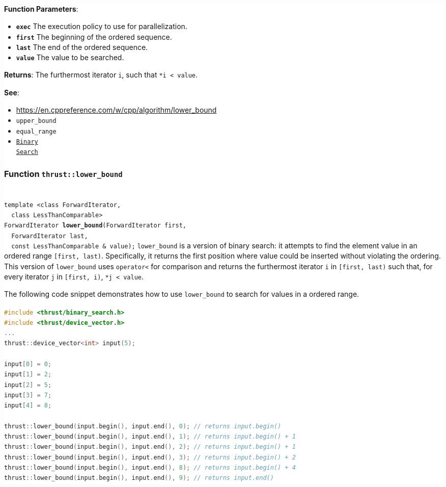 **Function Parameters**:
* **`exec`** The execution policy to use for parallelization. 
* **`first`** The beginning of the ordered sequence. 
* **`last`** The end of the ordered sequence. 
* **`value`** The value to be searched. 

**Returns**:
The furthermost iterator <code>i</code>, such that <code>&#42;i &lt; value</code>.

**See**:
* <a href="https://en.cppreference.com/w/cpp/algorithm/lower_bound">https://en.cppreference.com/w/cpp/algorithm/lower_bound</a>
* <code>upper&#95;bound</code>
* <code>equal&#95;range</code>
* <code><a href="{{ site.baseurl }}/api/groups/group__binary__search.html">Binary Search</a></code>

<h3 id="function-lower-bound">
Function <code>thrust::lower&#95;bound</code>
</h3>

<code class="doxybook">
<span>template &lt;class ForwardIterator,</span>
<span>&nbsp;&nbsp;class LessThanComparable&gt;</span>
<span>ForwardIterator </span><span><b>lower_bound</b>(ForwardIterator first,</span>
<span>&nbsp;&nbsp;ForwardIterator last,</span>
<span>&nbsp;&nbsp;const LessThanComparable & value);</span></code>
<code>lower&#95;bound</code> is a version of binary search: it attempts to find the element value in an ordered range <code>[first, last)</code>. Specifically, it returns the first position where value could be inserted without violating the ordering. This version of <code>lower&#95;bound</code> uses <code>operator&lt;</code> for comparison and returns the furthermost iterator <code>i</code> in <code>[first, last)</code> such that, for every iterator <code>j</code> in <code>[first, i)</code>, <code>&#42;j &lt; value</code>.


The following code snippet demonstrates how to use <code>lower&#95;bound</code> to search for values in a ordered range.



```cpp
#include <thrust/binary_search.h>
#include <thrust/device_vector.h>
...
thrust::device_vector<int> input(5);

input[0] = 0;
input[1] = 2;
input[2] = 5;
input[3] = 7;
input[4] = 8;

thrust::lower_bound(input.begin(), input.end(), 0); // returns input.begin()
thrust::lower_bound(input.begin(), input.end(), 1); // returns input.begin() + 1
thrust::lower_bound(input.begin(), input.end(), 2); // returns input.begin() + 1
thrust::lower_bound(input.begin(), input.end(), 3); // returns input.begin() + 2
thrust::lower_bound(input.begin(), input.end(), 8); // returns input.begin() + 4
thrust::lower_bound(input.begin(), input.end(), 9); // returns input.end()
```
